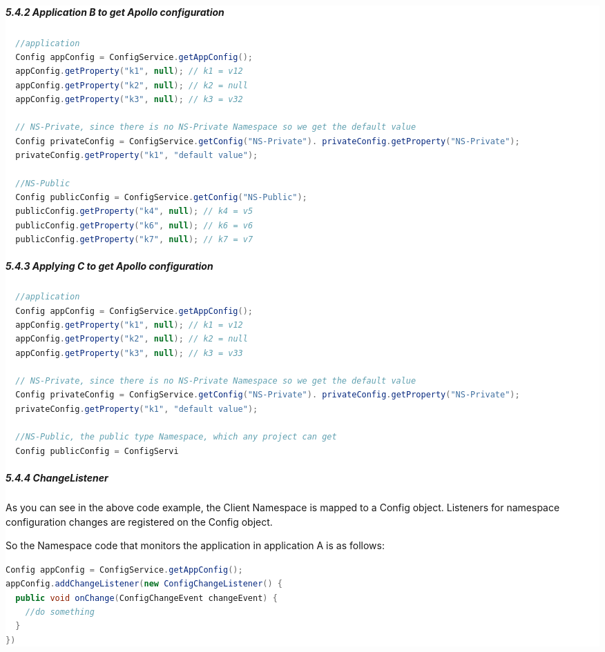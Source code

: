 ##### 5.4.2 Application B to get Apollo configuration

``` java
  //application
  Config appConfig = ConfigService.getAppConfig();
  appConfig.getProperty("k1", null); // k1 = v12
  appConfig.getProperty("k2", null); // k2 = null
  appConfig.getProperty("k3", null); // k3 = v32
  
  // NS-Private, since there is no NS-Private Namespace so we get the default value
  Config privateConfig = ConfigService.getConfig("NS-Private"). privateConfig.getProperty("NS-Private");
  privateConfig.getProperty("k1", "default value"); 
  
  //NS-Public
  Config publicConfig = ConfigService.getConfig("NS-Public");
  publicConfig.getProperty("k4", null); // k4 = v5
  publicConfig.getProperty("k6", null); // k6 = v6
  publicConfig.getProperty("k7", null); // k7 = v7
```

##### 5.4.3 Applying C to get Apollo configuration

``` java
  //application
  Config appConfig = ConfigService.getAppConfig();
  appConfig.getProperty("k1", null); // k1 = v12
  appConfig.getProperty("k2", null); // k2 = null
  appConfig.getProperty("k3", null); // k3 = v33
  
  // NS-Private, since there is no NS-Private Namespace so we get the default value
  Config privateConfig = ConfigService.getConfig("NS-Private"). privateConfig.getProperty("NS-Private");
  privateConfig.getProperty("k1", "default value"); 
  
  //NS-Public, the public type Namespace, which any project can get
  Config publicConfig = ConfigServi

```

##### 5.4.4 ChangeListener

As you can see in the above code example, the Client Namespace is mapped to a Config object. Listeners for namespace configuration changes are registered on the Config object.

So the Namespace code that monitors the application in application A is as follows:

````java
Config appConfig = ConfigService.getAppConfig();
appConfig.addChangeListener(new ConfigChangeListener() {
  public void onChange(ConfigChangeEvent changeEvent) {
    //do something
  }
})
````
